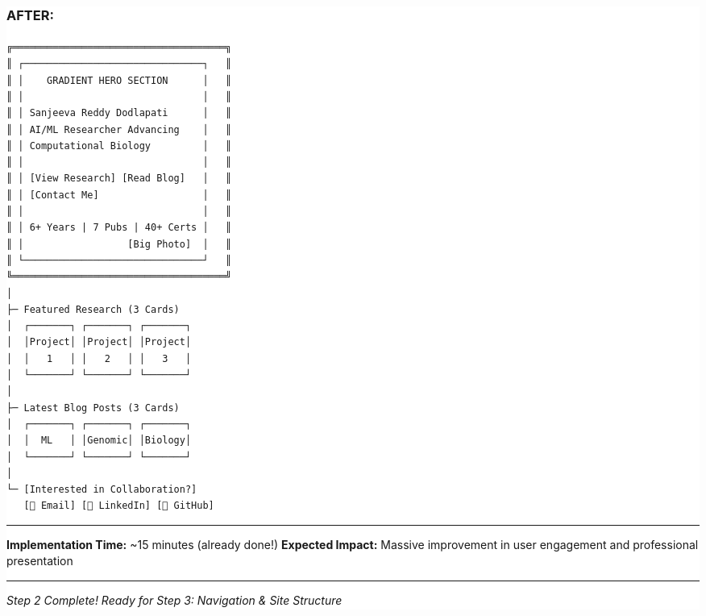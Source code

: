 ### AFTER:
```
╔═════════════════════════════════════╗
║ ┌───────────────────────────────┐   ║
║ │    GRADIENT HERO SECTION      │   ║
║ │                               │   ║
║ │ Sanjeeva Reddy Dodlapati      │   ║
║ │ AI/ML Researcher Advancing    │   ║
║ │ Computational Biology         │   ║
║ │                               │   ║
║ │ [View Research] [Read Blog]   │   ║
║ │ [Contact Me]                  │   ║
║ │                               │   ║
║ │ 6+ Years | 7 Pubs | 40+ Certs │   ║
║ │                  [Big Photo]  │   ║
║ └───────────────────────────────┘   ║
╚═════════════════════════════════════╝
│
├─ Featured Research (3 Cards)
│  ┌───────┐ ┌───────┐ ┌───────┐
│  │Project│ │Project│ │Project│
│  │   1   │ │   2   │ │   3   │
│  └───────┘ └───────┘ └───────┘
│
├─ Latest Blog Posts (3 Cards)
│  ┌───────┐ ┌───────┐ ┌───────┐
│  │  ML   │ │Genomic│ │Biology│
│  └───────┘ └───────┘ └───────┘
│
└─ [Interested in Collaboration?]
   [📧 Email] [💼 LinkedIn] [🐙 GitHub]
```

---

**Implementation Time:** ~15 minutes (already done!)
**Expected Impact:** Massive improvement in user engagement and professional presentation

---

*Step 2 Complete! Ready for Step 3: Navigation & Site Structure*
